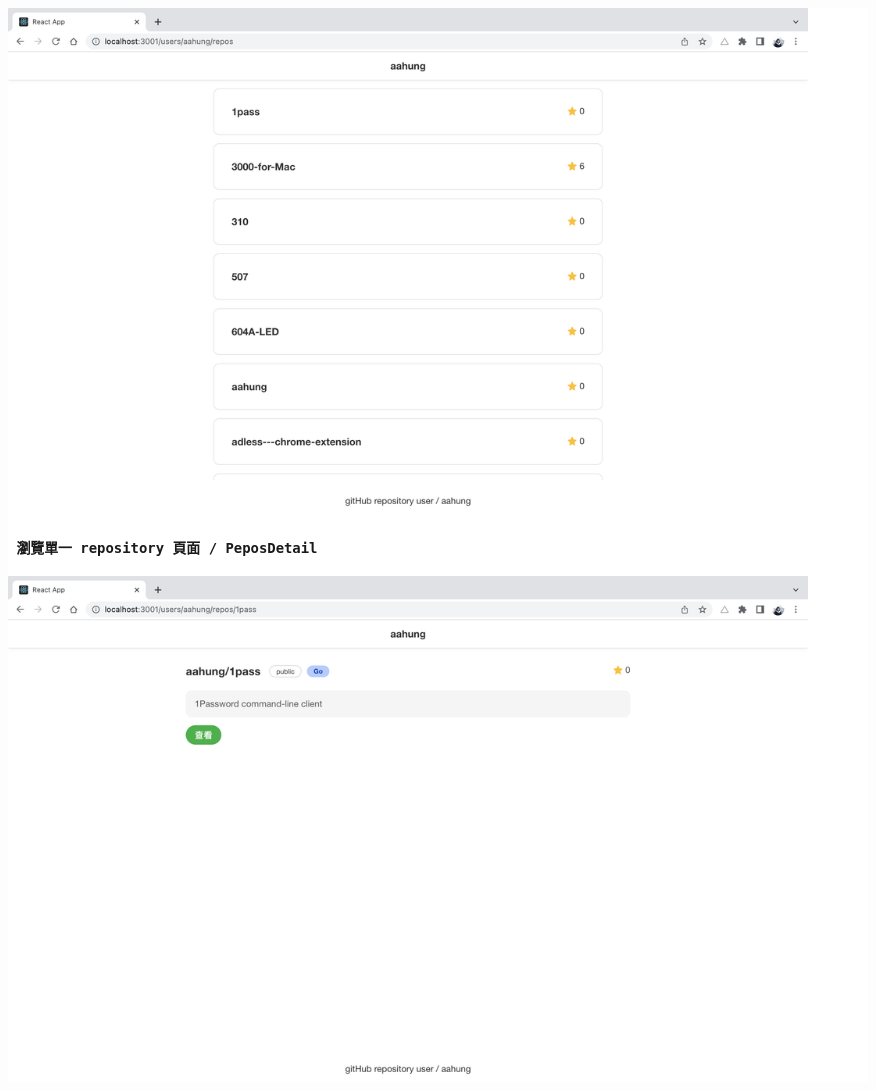<img src="https://raw.githubusercontent.com/C107165108/github-repo-web/main/src/pic/ReposList.png" width="800" alt="瀏覽github-repository"/>

### ` 瀏覽單一 repository 頁面 / PeposDetail`

<img src="https://raw.githubusercontent.com/C107165108/github-repo-web/main/src/pic/PepoDetail.png" width="800" alt="瀏覽單一repository頁面"/>
